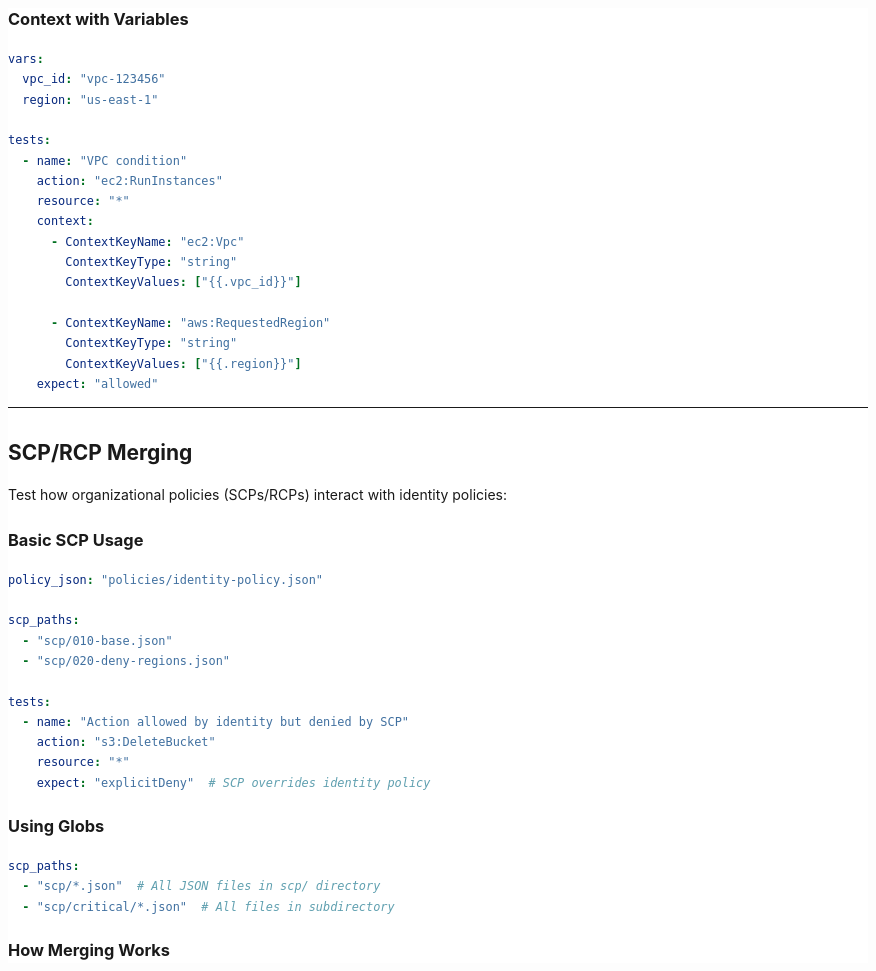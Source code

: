 ### Context with Variables

```yaml
vars:
  vpc_id: "vpc-123456"
  region: "us-east-1"

tests:
  - name: "VPC condition"
    action: "ec2:RunInstances"
    resource: "*"
    context:
      - ContextKeyName: "ec2:Vpc"
        ContextKeyType: "string"
        ContextKeyValues: ["{{.vpc_id}}"]

      - ContextKeyName: "aws:RequestedRegion"
        ContextKeyType: "string"
        ContextKeyValues: ["{{.region}}"]
    expect: "allowed"
```

---

## SCP/RCP Merging

Test how organizational policies (SCPs/RCPs) interact with identity policies:

### Basic SCP Usage

```yaml
policy_json: "policies/identity-policy.json"

scp_paths:
  - "scp/010-base.json"
  - "scp/020-deny-regions.json"

tests:
  - name: "Action allowed by identity but denied by SCP"
    action: "s3:DeleteBucket"
    resource: "*"
    expect: "explicitDeny"  # SCP overrides identity policy
```

### Using Globs

```yaml
scp_paths:
  - "scp/*.json"  # All JSON files in scp/ directory
  - "scp/critical/*.json"  # All files in subdirectory
```

### How Merging Works

